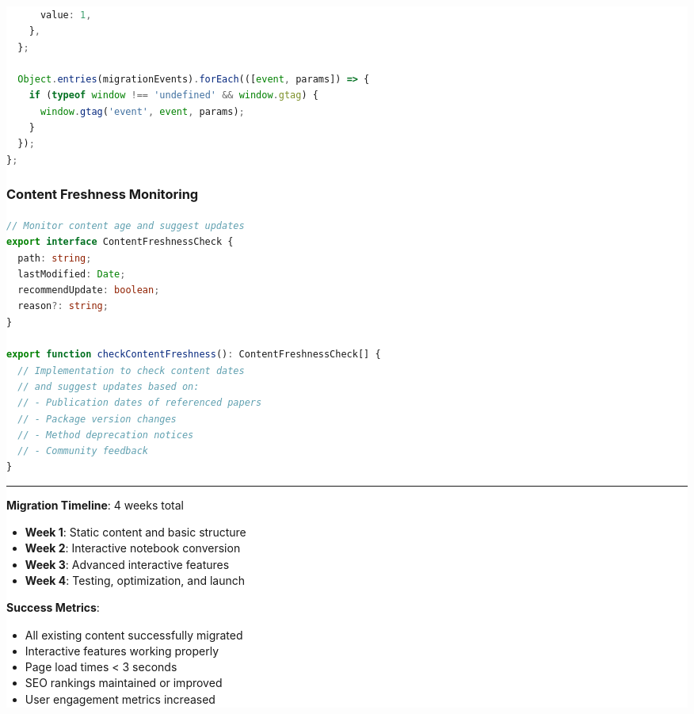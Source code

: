 ```typescript
      value: 1,
    },
  };

  Object.entries(migrationEvents).forEach(([event, params]) => {
    if (typeof window !== 'undefined' && window.gtag) {
      window.gtag('event', event, params);
    }
  });
};
```

### Content Freshness Monitoring
```typescript
// Monitor content age and suggest updates
export interface ContentFreshnessCheck {
  path: string;
  lastModified: Date;
  recommendUpdate: boolean;
  reason?: string;
}

export function checkContentFreshness(): ContentFreshnessCheck[] {
  // Implementation to check content dates
  // and suggest updates based on:
  // - Publication dates of referenced papers
  // - Package version changes
  // - Method deprecation notices
  // - Community feedback
}
```

---

**Migration Timeline**: 4 weeks total
- **Week 1**: Static content and basic structure
- **Week 2**: Interactive notebook conversion  
- **Week 3**: Advanced interactive features
- **Week 4**: Testing, optimization, and launch

**Success Metrics**:
- All existing content successfully migrated
- Interactive features working properly
- Page load times < 3 seconds
- SEO rankings maintained or improved
- User engagement metrics increased